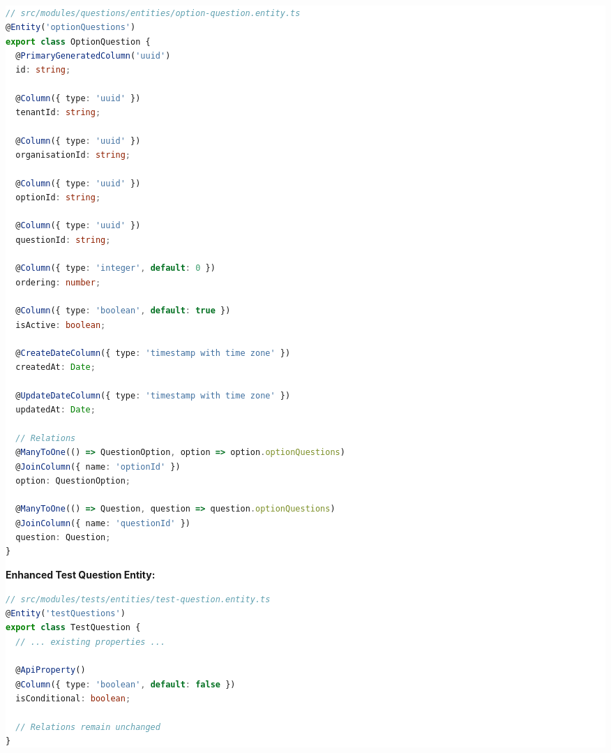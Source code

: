 ```typescript
// src/modules/questions/entities/option-question.entity.ts
@Entity('optionQuestions')
export class OptionQuestion {
  @PrimaryGeneratedColumn('uuid')
  id: string;

  @Column({ type: 'uuid' })
  tenantId: string;

  @Column({ type: 'uuid' })
  organisationId: string;

  @Column({ type: 'uuid' })
  optionId: string;

  @Column({ type: 'uuid' })
  questionId: string;

  @Column({ type: 'integer', default: 0 })
  ordering: number;

  @Column({ type: 'boolean', default: true })
  isActive: boolean;

  @CreateDateColumn({ type: 'timestamp with time zone' })
  createdAt: Date;

  @UpdateDateColumn({ type: 'timestamp with time zone' })
  updatedAt: Date;

  // Relations
  @ManyToOne(() => QuestionOption, option => option.optionQuestions)
  @JoinColumn({ name: 'optionId' })
  option: QuestionOption;

  @ManyToOne(() => Question, question => question.optionQuestions)
  @JoinColumn({ name: 'questionId' })
  question: Question;
}
```

**Enhanced Test Question Entity:**

```typescript
// src/modules/tests/entities/test-question.entity.ts
@Entity('testQuestions')
export class TestQuestion {
  // ... existing properties ...

  @ApiProperty()
  @Column({ type: 'boolean', default: false })
  isConditional: boolean;

  // Relations remain unchanged
}
```
